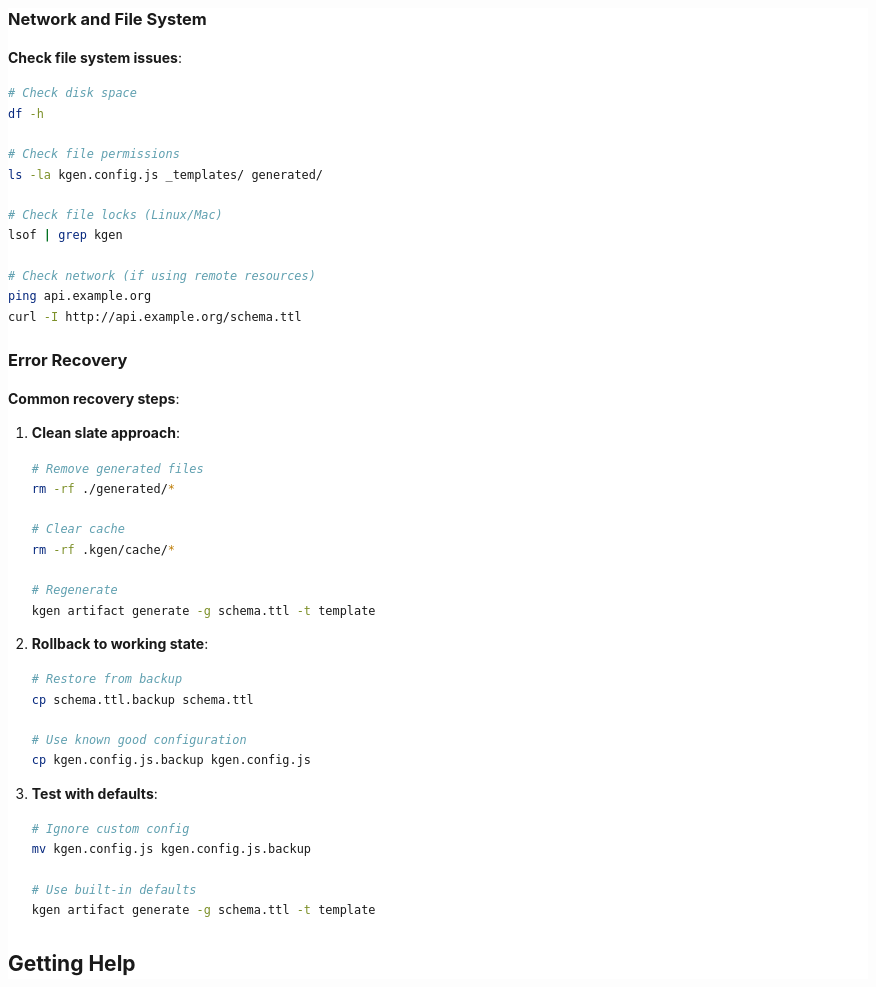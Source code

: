 ### Network and File System

**Check file system issues**:
```bash
# Check disk space
df -h

# Check file permissions
ls -la kgen.config.js _templates/ generated/

# Check file locks (Linux/Mac)
lsof | grep kgen

# Check network (if using remote resources)
ping api.example.org
curl -I http://api.example.org/schema.ttl
```

### Error Recovery

**Common recovery steps**:
1. **Clean slate approach**:
   ```bash
   # Remove generated files
   rm -rf ./generated/*
   
   # Clear cache
   rm -rf .kgen/cache/*
   
   # Regenerate
   kgen artifact generate -g schema.ttl -t template
   ```

2. **Rollback to working state**:
   ```bash
   # Restore from backup
   cp schema.ttl.backup schema.ttl
   
   # Use known good configuration
   cp kgen.config.js.backup kgen.config.js
   ```

3. **Test with defaults**:
   ```bash
   # Ignore custom config
   mv kgen.config.js kgen.config.js.backup
   
   # Use built-in defaults
   kgen artifact generate -g schema.ttl -t template
   ```

## Getting Help
